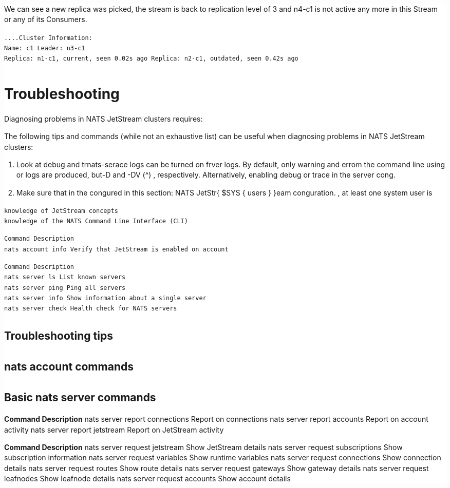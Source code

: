
We can see a new replica was picked, the stream is back to replication level of 3 and
n4-c1 is not active any more in this Stream or any of its Consumers.

```
....Cluster Information:
Name: c1 Leader: n3-c1
Replica: n1-c1, current, seen 0.02s ago Replica: n2-c1, outdated, seen 0.42s ago
```

# Troubleshooting

Diagnosing problems in NATS JetStream clusters requires:

The following tips and commands (while not an exhaustive list) can be useful when
diagnosing problems in NATS JetStream clusters:

1. Look at debug and trnats-serace logs can be turned on frver logs. By default, only warning and errom the command line using or logs are produced, but-D and -DV (^) ,
respectively. Alternatively, enabling debug or trace in the server cong.

2. Make sure that in the congured in this section: NATS JetStr{ $SYS { users } }eam conguration. , at least one system user is

```
knowledge of JetStream concepts
knowledge of the NATS Command Line Interface (CLI)
```
```
Command Description
nats account info Verify that JetStream is enabled on account
```
```
Command Description
nats server ls List known servers
nats server ping Ping all servers
nats server info Show information about a single server
nats server check Health check for NATS servers
```
## Troubleshooting tips

## nats account commands

## Basic nats server commands


**Command Description**
nats server report connections Report on connections
nats server report accounts Report on account activity
nats server report jetstream Report on JetStream activity

**Command Description**
nats server request jetstream Show JetStream details
nats server request subscriptions Show subscription information
nats server request variables Show runtime variables
nats server request connections Show connection details
nats server request routes Show route details
nats server request gateways Show gateway details
nats server request leafnodes Show leafnode details
nats server request accounts Show account details

